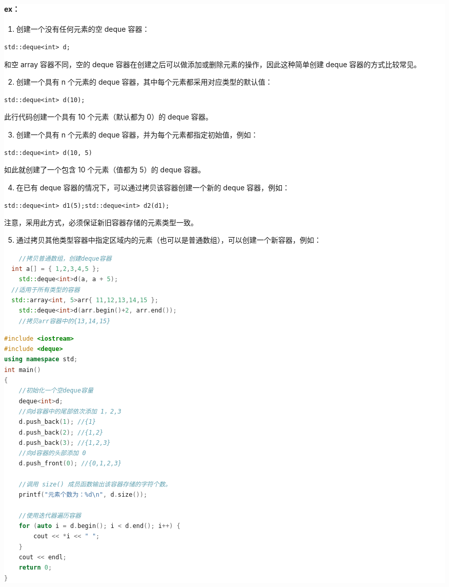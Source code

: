 #### ex：

1) 创建一个没有任何元素的空 deque 容器：

```
std::deque<int> d;
```

和空 array 容器不同，空的 deque 容器在创建之后可以做添加或删除元素的操作，因此这种简单创建 deque 容器的方式比较常见。

2) 创建一个具有 n 个元素的 deque 容器，其中每个元素都采用对应类型的默认值：

```
std::deque<int> d(10);
```

此行代码创建一个具有 10 个元素（默认都为 0）的 deque 容器。

3) 创建一个具有 n 个元素的 deque 容器，并为每个元素都指定初始值，例如：

```
std::deque<int> d(10, 5)
```

如此就创建了一个包含 10 个元素（值都为 5）的 deque 容器。

4) 在已有 deque 容器的情况下，可以通过拷贝该容器创建一个新的 deque 容器，例如：

```
std::deque<int> d1(5);std::deque<int> d2(d1);
```

注意，采用此方式，必须保证新旧容器存储的元素类型一致。

5) 通过拷贝其他类型容器中指定区域内的元素（也可以是普通数组），可以创建一个新容器，例如：

```C++
	//拷贝普通数组，创建deque容器
  int a[] = { 1,2,3,4,5 };
	std::deque<int>d(a, a + 5);
  //适用于所有类型的容器
  std::array<int, 5>arr{ 11,12,13,14,15 };
	std::deque<int>d(arr.begin()+2, arr.end());
	//拷贝arr容器中的{13,14,15}
```



```C++
#include <iostream>
#include <deque>
using namespace std;
int main()
{
    //初始化一个空deque容量
    deque<int>d;
    //向d容器中的尾部依次添加 1，2,3
    d.push_back(1); //{1}
    d.push_back(2); //{1,2}
    d.push_back(3); //{1,2,3}
    //向d容器的头部添加 0 
    d.push_front(0); //{0,1,2,3}

    //调用 size() 成员函数输出该容器存储的字符个数。
    printf("元素个数为：%d\n", d.size());
   
    //使用迭代器遍历容器
    for (auto i = d.begin(); i < d.end(); i++) {
        cout << *i << " ";
    }
    cout << endl;
    return 0;
}
```
